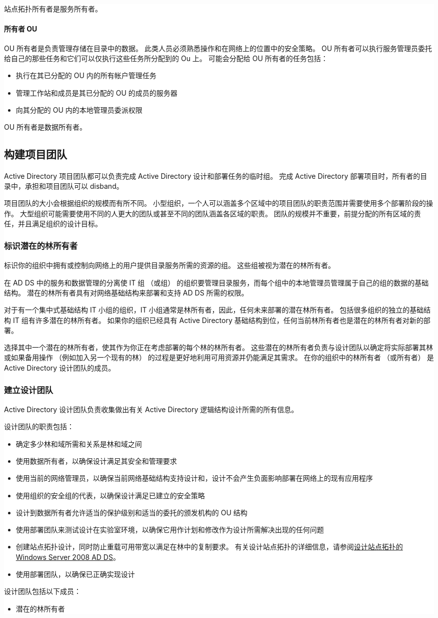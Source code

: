 站点拓扑所有者是服务所有者。  
  
#### <a name="ou-owner"></a>所有者 OU  
OU 所有者是负责管理存储在目录中的数据。 此类人员必须熟悉操作和在网络上的位置中的安全策略。 OU 所有者可以执行服务管理员委托给自己的那些任务和它们可以仅执行这些任务所分配到的 Ou 上。 可能会分配给 OU 所有者的任务包括：  
  
-   执行在其已分配的 OU 内的所有帐户管理任务  
  
-   管理工作站和成员是其已分配的 OU 的成员的服务器  
  
-   向其分配的 OU 内的本地管理员委派权限  
  
OU 所有者是数据所有者。  
  
## <a name="BKMK_3"></a>构建项目团队  
Active Directory 项目团队都可以负责完成 Active Directory 设计和部署任务的临时组。 完成 Active Directory 部署项目时，所有者的目录中，承担和项目团队可以 disband。  
  
项目团队的大小会根据组织的规模而有所不同。 小型组织，一个人可以涵盖多个区域中的项目团队的职责范围并需要使用多个部署阶段的操作。 大型组织可能需要使用不同的人更大的团队或甚至不同的团队涵盖各区域的职责。 团队的规模并不重要，前提分配的所有区域的责任，并且满足组织的设计目标。  
  
### <a name="identifying-potential-forest-owners"></a>标识潜在的林所有者  
标识你的组织中拥有或控制向网络上的用户提供目录服务所需的资源的组。 这些组被视为潜在的林所有者。  
  
在 AD DS 中的服务和数据管理的分离使 IT 组 （或组） 的组织要管理目录服务，而每个组中的本地管理员管理属于自己的组的数据的基础结构。 潜在的林所有者具有对网络基础结构来部署和支持 AD DS 所需的权限。  
  
对于有一个集中式基础结构 IT 小组的组织，IT 小组通常是林所有者，因此，任何未来部署的潜在林所有者。 包括很多组织的独立的基础结构 IT 组有许多潜在的林所有者。 如果你的组织已经具有 Active Directory 基础结构到位，任何当前林所有者也是潜在的林所有者对新的部署。  
  
选择其中一个潜在的林所有者，使其作为你正在考虑部署的每个林的林所有者。 这些潜在的林所有者负责与设计团队以确定将实际部署其林或如果备用操作 （例如加入另一个现有的林） 的过程是更好地利用可用资源并仍能满足其需求。 在你的组织中的林所有者 （或所有者） 是 Active Directory 设计团队的成员。  
  
### <a name="establishing-a-design-team"></a>建立设计团队  
Active Directory 设计团队负责收集做出有关 Active Directory 逻辑结构设计所需的所有信息。  
  
设计团队的职责包括：  
  
-   确定多少林和域所需和关系是林和域之间  
  
-   使用数据所有者，以确保设计满足其安全和管理要求  
  
-   使用当前的网络管理员，以确保当前网络基础结构支持设计和，设计不会产生负面影响部署在网络上的现有应用程序  
  
-   使用组织的安全组的代表，以确保设计满足已建立的安全策略  
  
-   设计到数据所有者允许适当的保护级别和适当的委托的颁发机构的 OU 结构  
  
-   使用部署团队来测试设计在实验室环境，以确保它用作计划和修改作为设计所需解决出现的任何问题  
  
-   创建站点拓扑设计，同时防止重载可用带宽以满足在林中的复制要求。 有关设计站点拓扑的详细信息，请参阅[设计站点拓扑的 Windows Server 2008 AD DS](https://technet.microsoft.com/library/cc772013.aspx)。  
  
-   使用部署团队，以确保已正确实现设计  
  
设计团队包括以下成员：  
  
-   潜在的林所有者  
  